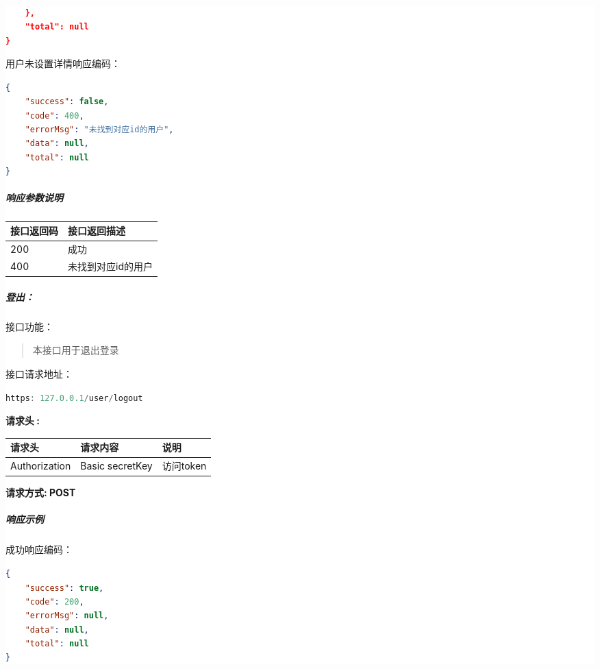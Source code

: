 ```json
    },
    "total": null
}
```

用户未设置详情响应编码：

```json
{
    "success": false,
    "code": 400,
    "errorMsg": "未找到对应id的用户",
    "data": null,
    "total": null
}
```

##### 响应参数说明

| 接口返回码 | 接口返回描述       |
| :--------- | :----------------- |
| 200        | 成功               |
| 400        | 未找到对应id的用户 |

##### 登出：

接口功能：

> 本接口用于退出登录

接口请求地址：

```javascript
https: 127.0.0.1/user/logout
```

**请求头 :**

| 请求头        | 请求内容        | 说明      |
| :------------ | :-------------- | :-------- |
| Authorization | Basic secretKey | 访问token |

**请求方式:  POST**



##### 响应示例

成功响应编码：

```json
{
    "success": true,
    "code": 200,
    "errorMsg": null,
    "data": null,
    "total": null
}
```
